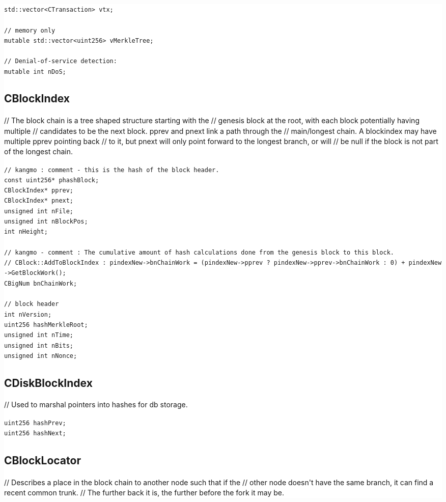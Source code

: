 ```
std::vector<CTransaction> vtx;

// memory only
mutable std::vector<uint256> vMerkleTree;

// Denial-of-service detection:
mutable int nDoS;
```


## CBlockIndex
// The block chain is a tree shaped structure starting with the
// genesis block at the root, with each block potentially having multiple
// candidates to be the next block.  pprev and pnext link a path through the
// main/longest chain.  A blockindex may have multiple pprev pointing back
// to it, but pnext will only point forward to the longest branch, or will
// be null if the block is not part of the longest chain.
```
// kangmo : comment - this is the hash of the block header.
const uint256* phashBlock;
CBlockIndex* pprev;
CBlockIndex* pnext;
unsigned int nFile;
unsigned int nBlockPos;
int nHeight;

// kangmo - comment : The cumulative amount of hash calculations done from the genesis block to this block.
// CBlock::AddToBlockIndex : pindexNew->bnChainWork = (pindexNew->pprev ? pindexNew->pprev->bnChainWork : 0) + pindexNew->GetBlockWork();
CBigNum bnChainWork;

// block header
int nVersion;
uint256 hashMerkleRoot;
unsigned int nTime;
unsigned int nBits;
unsigned int nNonce;
```

## CDiskBlockIndex
// Used to marshal pointers into hashes for db storage.
```
uint256 hashPrev;
uint256 hashNext;
```

## CBlockLocator

// Describes a place in the block chain to another node such that if the
// other node doesn't have the same branch, it can find a recent common trunk.
// The further back it is, the further before the fork it may be.
